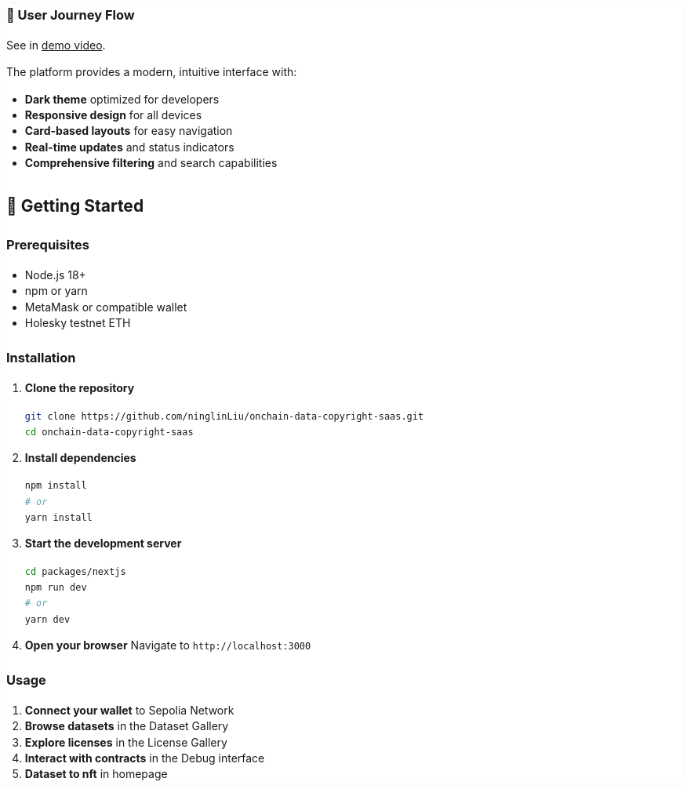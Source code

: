 ### 🔄 User Journey Flow

See in [demo video](https://youtu.be/92nSSL3cfxE).

The platform provides a modern, intuitive interface with:

- **Dark theme** optimized for developers
- **Responsive design** for all devices
- **Card-based layouts** for easy navigation
- **Real-time updates** and status indicators
- **Comprehensive filtering** and search capabilities

## 🚀 Getting Started

### Prerequisites
- Node.js 18+ 
- npm or yarn
- MetaMask or compatible wallet
- Holesky testnet ETH

### Installation

1. **Clone the repository**
   ```bash
   git clone https://github.com/ninglinLiu/onchain-data-copyright-saas.git
   cd onchain-data-copyright-saas
   ```

2. **Install dependencies**
   ```bash
   npm install
   # or
   yarn install
   ```

3. **Start the development server**
   ```bash
   cd packages/nextjs
   npm run dev
   # or
   yarn dev
   ```

4. **Open your browser**
   Navigate to `http://localhost:3000`

### Usage

1. **Connect your wallet** to Sepolia Network
2. **Browse datasets** in the Dataset Gallery
3. **Explore licenses** in the License Gallery
4. **Interact with contracts** in the Debug interface
5. **Dataset to nft** in homepage
